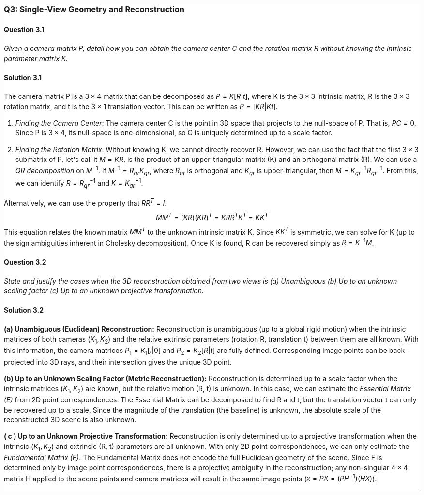 ### Q3: Single-View Geometry and Reconstruction

#### Question 3.1

*Given a camera matrix P, detail how you can obtain the camera center C and the rotation matrix R without knowing the intrinsic parameter matrix K.*
#### Solution 3.1

The camera matrix P is a $3 \times 4$ matrix that can be decomposed as $P = K[R|t]$, where K is the $3 \times 3$ intrinsic matrix, R is the $3 \times 3$ rotation matrix, and t is the $3 \times 1$ translation vector. This can be written as $P = [KR | Kt]$.

1.  *Finding the Camera Center*: The camera center C is the point in 3D space that projects to the null-space of P. That is, $PC = 0$. Since P is $3 \times 4$, its null-space is one-dimensional, so C is uniquely determined up to a scale factor.

2.  *Finding the Rotation Matrix*: Without knowing K, we cannot directly recover R. However, we can use the fact that the first $3 \times 3$ submatrix of P, let's call it $M = KR$, is the product of an upper-triangular matrix (K) and an orthogonal matrix (R). We can use a *QR decomposition* on $M^{-1}$. If $M^{-1} = R_{qr} K_{qr}$, where $R_{qr}$ is orthogonal and $K_{qr}$ is upper-triangular, then $M = K_{qr}^{-1} R_{qr}^{-1}$. From this, we can identify $R = R_{qr}^{-1}$ and $K = K_{qr}^{-1}$.

Alternatively, we can use the property that $R R^T = I$.
$$ M M^T = (KR)(KR)^T = K R R^T K^T = K K^T $$
This equation relates the known matrix $M M^T$ to the unknown intrinsic matrix K. Since $K K^T$ is symmetric, we can solve for K (up to the sign ambiguities inherent in Cholesky decomposition). Once K is found, R can be recovered simply as $R = K^{-1}M$.

#### Question 3.2

*State and justify the cases when the 3D reconstruction obtained from two views is (a) Unambiguous (b) Up to an unknown scaling factor (c) Up to an unknown projective transformation.*

#### Solution 3.2

**(a) Unambiguous (Euclidean) Reconstruction:**
Reconstruction is unambiguous (up to a global rigid motion) when the intrinsic matrices of both cameras ($K_1, K_2$) and the relative extrinsic parameters (rotation R, translation t) between them are all known. With this information, the camera matrices $P_1 = K_1[I|0]$ and $P_2 = K_2[R|t]$ are fully defined. Corresponding image points can be back-projected into 3D rays, and their intersection gives the unique 3D point.

**(b) Up to an Unknown Scaling Factor (Metric Reconstruction):**
Reconstruction is determined up to a scale factor when the intrinsic matrices ($K_1, K_2$) are known, but the relative motion (R, t) is unknown. In this case, we can estimate the *Essential Matrix (E)* from 2D point correspondences. The Essential Matrix can be decomposed to find R and t, but the translation vector t can only be recovered up to a scale. Since the magnitude of the translation (the baseline) is unknown, the absolute scale of the reconstructed 3D scene is also unknown.

**( c ) Up to an Unknown Projective Transformation:**
Reconstruction is only determined up to a projective transformation when the intrinsic ($K_1, K_2$) and extrinsic (R, t) parameters are all unknown. With only 2D point correspondences, we can only estimate the *Fundamental Matrix (F)*. The Fundamental Matrix does not encode the full Euclidean geometry of the scene. Since F is determined only by image point correspondences, there is a projective ambiguity in the reconstruction; any non-singular $4 \times 4$ matrix H applied to the scene points and camera matrices will result in the same image points ($x = PX = (PH^{-1})(HX)$).

---